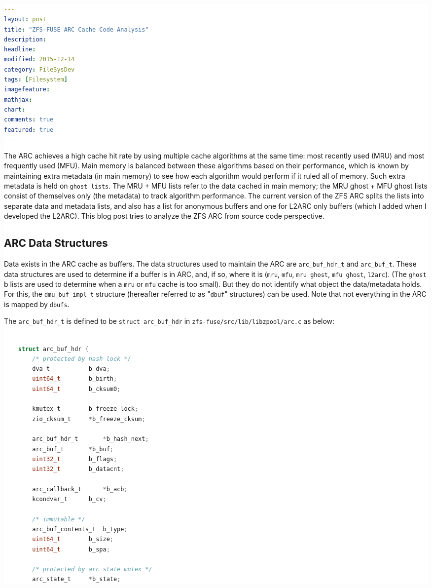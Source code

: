 ```yaml
---
layout: post
title: "ZFS-FUSE ARC Cache Code Analysis"
description: 
headline: 
modified: 2015-12-14
category: FileSysDev
tags: [Filesystem]
imagefeature: 
mathjax: 
chart: 
comments: true
featured: true
---
```


The ARC achieves a high cache hit rate by using multiple cache algorithms at the same time: most recently used (MRU) and most frequently used (MFU). Main memory is balanced between these algorithms based on their performance, which is known by maintaining extra metadata (in main memory) to see how each algorithm would perform if it ruled all of memory. Such extra metadata is held on `ghost lists`. The MRU + MFU lists refer to the data cached in main memory; the MRU ghost + MFU ghost lists consist of themselves only (the metadata) to track algorithm performance. The current version of the ZFS ARC splits the lists into separate data and metadata lists, and also has a list for anonymous buffers and one for L2ARC only buffers (which I added when I developed the L2ARC). This blog post tries to analyze the ZFS ARC from source code perspective.

## ARC Data Structures

Data exists in the ARC cache as buffers. The data structures used to maintain the ARC are `arc_buf_hdr_t` and `arc_buf_t`. These data structures are used to determine if a buffer is in ARC, and, if so, where it is (`mru`, `mfu`, `mru ghost`, `mfu ghost`, `l2arc`). (The `ghost`b lists are used to determine when a `mru` or `mfu` cache is too small). But they do not identify what object the data/metadata holds. For this, the `dmu_buf_impl_t` structure (hereafter referred to as "`dbuf`" structures) can be used. Note that not everything in the ARC is mapped by `dbufs`.

The `arc_buf_hdr_t` is defined to be `struct arc_buf_hdr` in `zfs-fuse/src/lib/libzpool/arc.c` as below:

```c

	struct arc_buf_hdr {
		/* protected by hash lock */
		dva_t			b_dva;
		uint64_t		b_birth;
		uint64_t		b_cksum0;
	
		kmutex_t		b_freeze_lock;
		zio_cksum_t		*b_freeze_cksum;
	
		arc_buf_hdr_t		*b_hash_next;
		arc_buf_t		*b_buf;
		uint32_t		b_flags;
		uint32_t		b_datacnt;
	
		arc_callback_t		*b_acb;
		kcondvar_t		b_cv;
	
		/* immutable */
		arc_buf_contents_t	b_type;
		uint64_t		b_size;
		uint64_t		b_spa;
	
		/* protected by arc state mutex */
		arc_state_t		*b_state;
```
